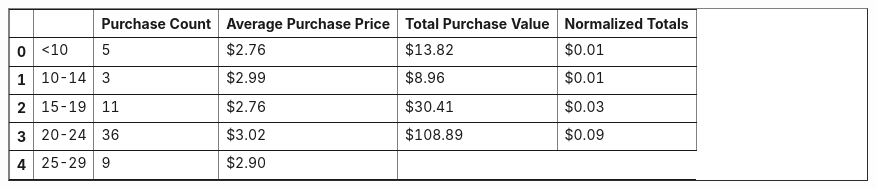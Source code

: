 


<div>
<style scoped>
    .dataframe tbody tr th:only-of-type {
        vertical-align: middle;
    }

    .dataframe tbody tr th {
        vertical-align: top;
    }

    .dataframe thead th {
        text-align: right;
    }
</style>
<table border="1" class="dataframe">
  <thead>
    <tr style="text-align: right;">
      <th></th>
      <th></th>
      <th>Purchase Count</th>
      <th>Average Purchase Price</th>
      <th>Total Purchase Value</th>
      <th>Normalized Totals</th>
    </tr>
  </thead>
  <tbody>
    <tr>
      <th>0</th>
      <td>&lt;10</td>
      <td>5</td>
      <td>$2.76</td>
      <td>$13.82</td>
      <td>$0.01</td>
    </tr>
    <tr>
      <th>1</th>
      <td>10-14</td>
      <td>3</td>
      <td>$2.99</td>
      <td>$8.96</td>
      <td>$0.01</td>
    </tr>
    <tr>
      <th>2</th>
      <td>15-19</td>
      <td>11</td>
      <td>$2.76</td>
      <td>$30.41</td>
      <td>$0.03</td>
    </tr>
    <tr>
      <th>3</th>
      <td>20-24</td>
      <td>36</td>
      <td>$3.02</td>
      <td>$108.89</td>
      <td>$0.09</td>
    </tr>
    <tr>
      <th>4</th>
      <td>25-29</td>
      <td>9</td>
      <td>$2.90</td>
